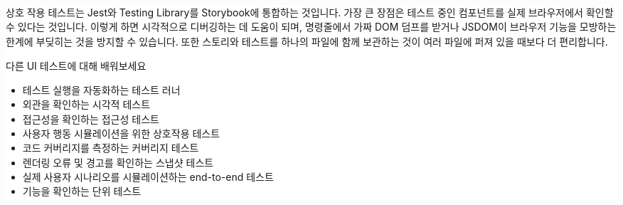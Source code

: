 상호 작용 테스트는 Jest와 Testing Library를 Storybook에 통합하는 것입니다. 가장 큰 장점은 테스트 중인 컴포넌트를 실제 브라우저에서 확인할 수 있다는 것입니다. 이렇게 하면 시각적으로 디버깅하는 데 도움이 되며, 명령줄에서 가짜 DOM 덤프를 받거나 JSDOM이 브라우저 기능을 모방하는 한계에 부딪히는 것을 방지할 수 있습니다. 또한 스토리와 테스트를 하나의 파일에 함께 보관하는 것이 여러 파일에 퍼져 있을 때보다 더 편리합니다.



다른 UI 테스트에 대해 배워보세요

- 테스트 실행을 자동화하는 테스트 러너
- 외관을 확인하는 시각적 테스트
- 접근성을 확인하는 접근성 테스트
- 사용자 행동 시뮬레이션을 위한 상호작용 테스트
- 코드 커버리지를 측정하는 커버리지 테스트
- 렌더링 오류 및 경고를 확인하는 스냅샷 테스트
- 실제 사용자 시나리오를 시뮬레이션하는 end-to-end 테스트
- 기능을 확인하는 단위 테스트